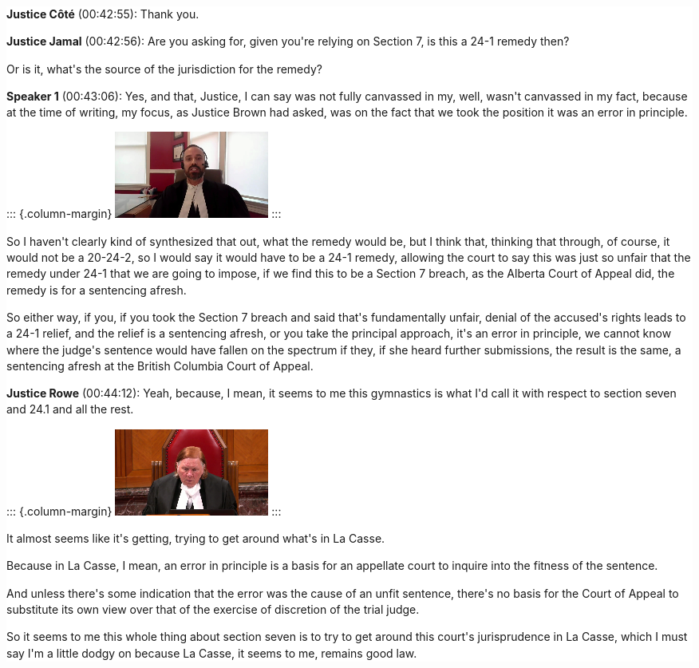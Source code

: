 **Justice Côté** (00:42:55): Thank you.

**Justice Jamal** (00:42:56): Are you asking for, given you're relying on Section 7, is this a 24-1 remedy then?

Or is it, what's the source of the jurisdiction for the remedy?

**Speaker 1** (00:43:06): Yes, and that, Justice, I can say was not fully canvassed in my, well, wasn't canvassed in my fact, because at the time of writing, my focus, as Justice Brown had asked, was on the fact that we took the position it was an error in principle.

::: {.column-margin}
![](2618.png)
:::

So I haven't clearly kind of synthesized that out, what the remedy would be, but I think that, thinking that through, of course, it would not be a 20-24-2, so I would say it would have to be a 24-1 remedy, allowing the court to say this was just so unfair that the remedy under 24-1 that we are going to impose, if we find this to be a Section 7 breach, as the Alberta Court of Appeal did, the remedy is for a sentencing afresh.

So either way, if you, if you took the Section 7 breach and said that's fundamentally unfair, denial of the accused's rights leads to a 24-1 relief, and the relief is a sentencing afresh, or you take the principal approach, it's an error in principle, we cannot know where the judge's sentence would have fallen on the spectrum if they, if she heard further submissions, the result is the same, a sentencing afresh at the British Columbia Court of Appeal.

**Justice Rowe** (00:44:12): Yeah, because, I mean, it seems to me this gymnastics is what I'd call it with respect to section seven and 24.1 and all the rest.

::: {.column-margin}
![](2702.png)
:::

It almost seems like it's getting, trying to get around what's in La Casse.

Because in La Casse, I mean, an error in principle is a basis for an appellate court to inquire into the fitness of the sentence.

And unless there's some indication that the error was the cause of an unfit sentence, there's no basis for the Court of Appeal to substitute its own view over that of the exercise of discretion of the trial judge.

So it seems to me this whole thing about section seven is to try to get around this court's jurisprudence in La Casse, which I must say I'm a little dodgy on because La Casse, it seems to me, remains good law.
